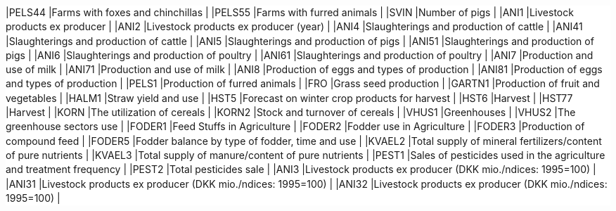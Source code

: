 |PELS44   |Farms with foxes and chinchillas                                                 |
|PELS55   |Farms with furred animals                                                        |
|SVIN     |Number of pigs                                                                   |
|ANI1     |Livestock products ex producer                                                   |
|ANI2     |Livestock products ex producer (year)                                            |
|ANI4     |Slaughterings and production of cattle                                           |
|ANI41    |Slaughterings and production of cattle                                           |
|ANI5     |Slaughterings and production of pigs                                             |
|ANI51    |Slaughterings and production of pigs                                             |
|ANI6     |Slaughterings and production of poultry                                          |
|ANI61    |Slaughterings and production of poultry                                          |
|ANI7     |Production and use of milk                                                       |
|ANI71    |Production and use of milk                                                       |
|ANI8     |Production of eggs and types of production                                       |
|ANI81    |Production of eggs and types of production                                       |
|PELS1    |Production of furred animals                                                     |
|FRO      |Grass seed production                                                            |
|GARTN1   |Production of fruit and vegetables                                               |
|HALM1    |Straw yield and use                                                              |
|HST5     |Forecast on winter crop products for harvest                                     |
|HST6     |Harvest                                                                          |
|HST77    |Harvest                                                                          |
|KORN     |The utilization of cereals                                                       |
|KORN2    |Stock and turnover of cereals                                                    |
|VHUS1    |Greenhouses                                                                      |
|VHUS2    |The greenhouse sectors use                                                       |
|FODER1   |Feed Stuffs in Agriculture                                                       |
|FODER2   |Fodder use in Agriculture                                                        |
|FODER3   |Production of compound feed                                                      |
|FODER5   |Fodder balance by type of fodder, time and use                                   |
|KVAEL2   |Total supply of mineral fertilizers/content of pure nutrients                    |
|KVAEL3   |Total supply of manure/content of pure nutrients                                 |
|PEST1    |Sales of pesticides used in the agriculture and treatment frequency              |
|PEST2    |Total pesticides sale                                                            |
|ANI3     |Livestock products ex producer (DKK mio./ndices: 1995=100)                       |
|ANI31    |Livestock products ex producer (DKK mio./ndices: 1995=100)                       |
|ANI32    |Livestock products ex producer (DKK mio./ndices: 1995=100)                       |